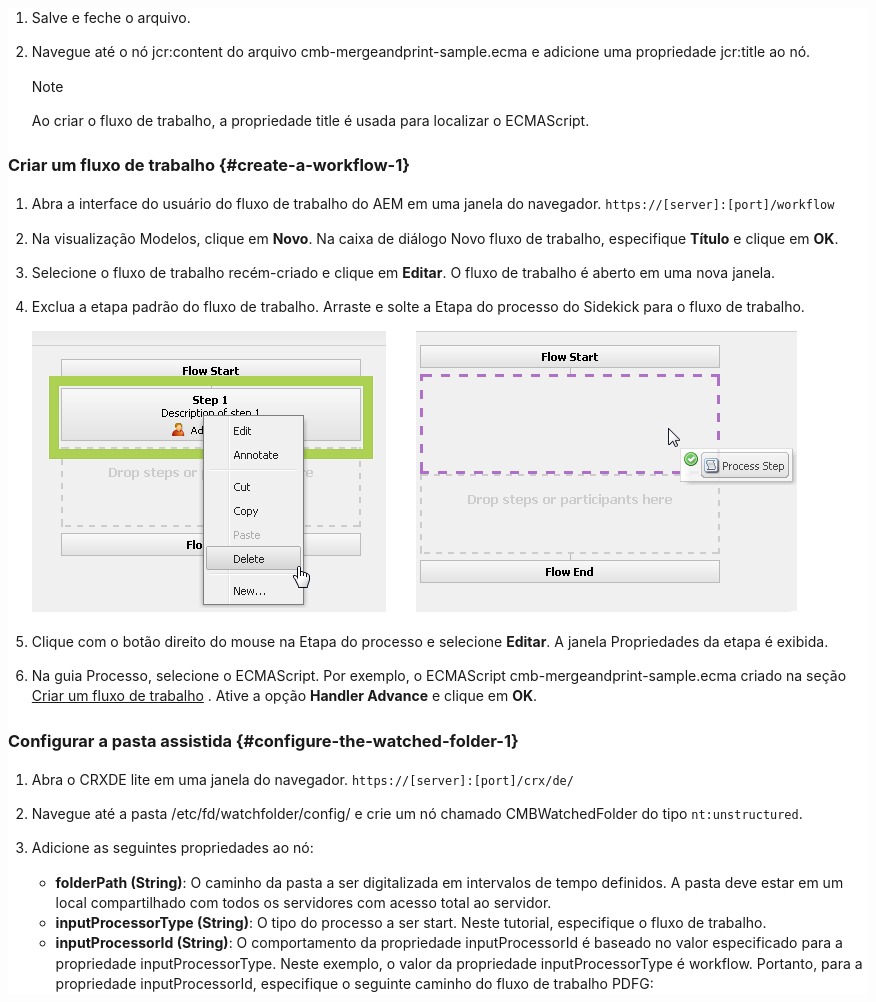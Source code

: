 1. Salve e feche o arquivo.

1. Navegue até o nó jcr:content do arquivo cmb-mergeandprint-sample.ecma e adicione uma propriedade jcr:title ao nó.

   >[!NOTE]
   >
   >Ao criar o fluxo de trabalho, a propriedade title é usada para localizar o ECMAScript.

### Criar um fluxo de trabalho {#create-a-workflow-1}

1. Abra a interface do usuário do fluxo de trabalho do AEM em uma janela do navegador. `https://[server]:[port]/workflow`

1. Na visualização Modelos, clique em **Novo**. Na caixa de diálogo Novo fluxo de trabalho, especifique **Título** e clique em **OK**.
1. Selecione o fluxo de trabalho recém-criado e clique em **Editar**. O fluxo de trabalho é aberto em uma nova janela.
1. Exclua a etapa padrão do fluxo de trabalho. Arraste e solte a Etapa do processo do Sidekick para o fluxo de trabalho.

   ![create-a-workflow-cmb](assets/create-a-workflow-cmb.png)

1. Clique com o botão direito do mouse na Etapa do processo e selecione **Editar**. A janela Propriedades da etapa é exibida.
1. Na guia Processo, selecione o ECMAScript. Por exemplo, o ECMAScript cmb-mergeandprint-sample.ecma criado na seção [Criar um fluxo de trabalho](/help/forms/using/watched-folder-in-aem-forms.md#p-create-a-workflow-p) . Ative a opção **Handler Advance** e clique em **OK**.

### Configurar a pasta assistida {#configure-the-watched-folder-1}

1. Abra o CRXDE lite em uma janela do navegador. `https://[server]:[port]/crx/de/`

1. Navegue até a pasta /etc/fd/watchfolder/config/ e crie um nó chamado CMBWatchedFolder do tipo `nt:unstructured`.

1. Adicione as seguintes propriedades ao nó:

   * **folderPath (String)**: O caminho da pasta a ser digitalizada em intervalos de tempo definidos. A pasta deve estar em um local compartilhado com todos os servidores com acesso total ao servidor.
   * **inputProcessorType (String)**: O tipo do processo a ser start. Neste tutorial, especifique o fluxo de trabalho.
   * **inputProcessorId (String)**: O comportamento da propriedade inputProcessorId é baseado no valor especificado para a propriedade inputProcessorType. Neste exemplo, o valor da propriedade inputProcessorType é workflow. Portanto, para a propriedade inputProcessorId, especifique o seguinte caminho do fluxo de trabalho PDFG:
